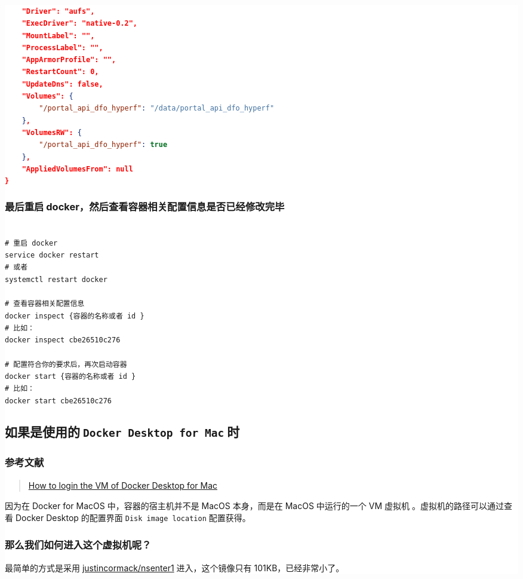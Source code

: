 ```json
    "Driver": "aufs",
    "ExecDriver": "native-0.2",
    "MountLabel": "",
    "ProcessLabel": "",
    "AppArmorProfile": "",
    "RestartCount": 0,
    "UpdateDns": false,
    "Volumes": {
        "/portal_api_dfo_hyperf": "/data/portal_api_dfo_hyperf"
    },
    "VolumesRW": {
        "/portal_api_dfo_hyperf": true
    },
    "AppliedVolumesFrom": null
}

```

### 最后重启 docker，然后查看容器相关配置信息是否已经修改完毕

```shell

# 重启 docker
service docker restart 
# 或者
systemctl restart docker

# 查看容器相关配置信息
docker inspect {容器的名称或者 id }
# 比如：
docker inspect cbe26510c276

# 配置符合你的要求后，再次启动容器
docker start {容器的名称或者 id }
# 比如：
docker start cbe26510c276

```

## 如果是使用的 `Docker Desktop for Mac` 时

### 参考文献

> [How to login the VM of Docker Desktop for Mac](https://www.modb.pro/db/5458)

因为在 Docker for MacOS 中，容器的宿主机并不是 MacOS 本身，而是在 MacOS 中运行的一个 VM 虚拟机
。虚拟机的路径可以通过查看 Docker Desktop 的配置界面 `Disk image location` 配置获得。

### 那么我们如何进入这个虚拟机呢？

最简单的方式是采用 [justincormack/nsenter1](https://github.com/justincormack/nsenter1) 进入，这个镜像只有 101KB，已经非常小了。
